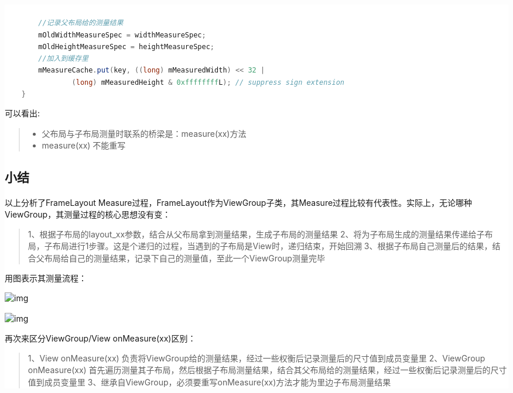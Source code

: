 ```csharp
        
        //记录父布局给的测量结果
        mOldWidthMeasureSpec = widthMeasureSpec;
        mOldHeightMeasureSpec = heightMeasureSpec;
        //加入到缓存里
        mMeasureCache.put(key, ((long) mMeasuredWidth) << 32 |
                (long) mMeasuredHeight & 0xffffffffL); // suppress sign extension
    }
```

可以看出:

> - 父布局与子布局测量时联系的桥梁是：measure(xx)方法
> - measure(xx) 不能重写

## 小结

以上分析了FrameLayout Measure过程，FrameLayout作为ViewGroup子类，其Measure过程比较有代表性。实际上，无论哪种ViewGroup，其测量过程的核心思想没有变：

> 1、根据子布局的layout_xx参数，结合从父布局拿到测量结果，生成子布局的测量结果
>  2、将为子布局生成的测量结果传递给子布局，子布局进行1步骤。这是个递归的过程，当遇到的子布局是View时，递归结束，开始回溯
>  3、根据子布局自己测量后的结果，结合父布局给自己的测量结果，记录下自己的测量值，至此一个ViewGroup测量完毕

用图表示其测量流程：

![img](https://upload-images.jianshu.io/upload_images/19073098-2be23ffab321e009.png?imageMogr2/auto-orient/strip|imageView2/2/w/378/format/webp)

![img](https://upload-images.jianshu.io/upload_images/19073098-e6572603e2dff7e5.png?imageMogr2/auto-orient/strip|imageView2/2/w/962/format/webp)

再次来区分ViewGroup/View onMeasure(xx)区别：

> 1、View onMeasure(xx) 负责将ViewGroup给的测量结果，经过一些权衡后记录测量后的尺寸值到成员变量里
>  2、ViewGroup onMeasure(xx) 首先遍历测量其子布局，然后根据子布局测量结果，结合其父布局给的测量结果，经过一些权衡后记录测量后的尺寸值到成员变量里
>  3、继承自ViewGroup，必须要重写onMeasure(xx)方法才能为里边子布局测量结果

